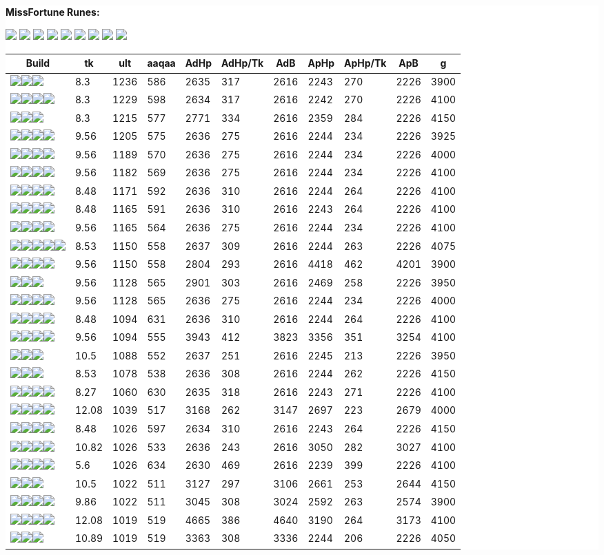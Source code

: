 

**MissFortune Runes:**


![](/Styles/Precision/PressTheAttack/PressTheAttack.png)
![](/Styles/Precision/Overheal.png)
![](/Styles/Precision/LegendBloodline/LegendBloodline.png)
![](/Styles/Precision/CutDown/CutDown.png)
![](/Styles/Sorcery/AbsoluteFocus/AbsoluteFocus.png)
![](/Styles/Sorcery/GatheringStorm/GatheringStorm.png)
![](/StatMods/StatModsAdaptiveForceIcon.png)
![](/StatMods/StatModsAdaptiveForceIcon.png)
![](/StatMods/StatModsArmorIcon.png)





 Build |tk|ult|aaqaa|AdHp|AdHp/Tk|AdB|ApHp|ApHp/Tk|ApB|g
-|-|-|-|-|-|-|-|-|-|-
![](/item/3142.png)![](/item/1055.png)![](/item/1036.png)|8.3|1236|586|2635|317|2616|2243|270|2226|3900
![](/item/6676.png)![](/item/1001.png)![](/item/1055.png)![](/item/1036.png)|8.3|1229|598|2634|317|2616|2242|270|2226|4100
![](/item/3074.png)![](/item/1001.png)![](/item/1055.png)|8.3|1215|577|2771|334|2616|2359|284|2226|4150
![](/item/3179.png)![](/item/1001.png)![](/item/1055.png)![](/item/1037.png)|9.56|1205|575|2636|275|2616|2244|234|2226|3925
![](/item/3004.png)![](/item/1001.png)![](/item/1055.png)![](/item/1036.png)|9.56|1189|570|2636|275|2616|2244|234|2226|4000
![](/item/6696.png)![](/item/1001.png)![](/item/1055.png)![](/item/1036.png)|9.56|1182|569|2636|275|2616|2244|234|2226|4100
![](/item/3033.png)![](/item/1001.png)![](/item/1055.png)![](/item/1036.png)|8.48|1171|592|2636|310|2616|2244|264|2226|4100
![](/item/3036.png)![](/item/1001.png)![](/item/1055.png)![](/item/1036.png)|8.48|1165|591|2636|310|2616|2243|264|2226|4100
![](/item/6693.png)![](/item/1001.png)![](/item/1055.png)![](/item/1036.png)|9.56|1165|564|2636|275|2616|2244|234|2226|4100
![](/item/3006.png)![](/item/1055.png)![](/item/1038.png)![](/item/1037.png)![](/item/1036.png)|8.53|1150|558|2637|309|2616|2244|263|2226|4075
![](/item/3156.png)![](/item/1001.png)![](/item/1055.png)![](/item/1036.png)|9.56|1150|558|2804|293|2616|4418|462|4201|3900
![](/item/3072.png)![](/item/1001.png)![](/item/1055.png)|9.56|1128|565|2901|303|2616|2469|258|2226|3950
![](/item/3508.png)![](/item/1001.png)![](/item/1055.png)![](/item/1036.png)|9.56|1128|565|2636|275|2616|2244|234|2226|4000
![](/item/3095.png)![](/item/1001.png)![](/item/1055.png)![](/item/1036.png)|8.48|1094|631|2636|310|2616|2244|264|2226|4100
![](/item/6673.png)![](/item/1001.png)![](/item/1055.png)![](/item/1036.png)|9.56|1094|555|3943|412|3823|3356|351|3254|4100
![](/item/6694.png)![](/item/1001.png)![](/item/1055.png)|10.5|1088|552|2637|251|2616|2245|213|2226|3950
![](/item/6695.png)![](/item/1055.png)![](/item/3006.png)|8.53|1078|538|2636|308|2616|2244|262|2226|4150
![](/item/3087.png)![](/item/1001.png)![](/item/1055.png)![](/item/1036.png)|8.27|1060|630|2635|318|2616|2243|271|2226|4100
![](/item/3814.png)![](/item/1001.png)![](/item/1055.png)![](/item/1036.png)|12.08|1039|517|3168|262|3147|2697|223|2679|4000
![](/item/3094.png)![](/item/1055.png)![](/item/1036.png)![](/item/1036.png)|8.48|1026|597|2634|310|2616|2243|264|2226|4150
![](/item/3139.png)![](/item/1001.png)![](/item/1055.png)![](/item/1036.png)|10.82|1026|533|2636|243|2616|3050|282|3027|4100
![](/item/6672.png)![](/item/1001.png)![](/item/1055.png)![](/item/1036.png)|5.6|1026|634|2630|469|2616|2239|399|2226|4100
![](/item/3161.png)![](/item/1001.png)![](/item/1055.png)|10.5|1022|511|3127|297|3106|2661|253|2644|4150
![](/item/6609.png)![](/item/1001.png)![](/item/1055.png)![](/item/1036.png)|9.86|1022|511|3045|308|3024|2592|263|2574|3900
![](/item/3026.png)![](/item/1001.png)![](/item/1055.png)![](/item/1036.png)|12.08|1019|519|4665|386|4640|3190|264|3173|4100
![](/item/6333.png)![](/item/1001.png)![](/item/1055.png)|10.89|1019|519|3363|308|3336|2244|206|2226|4050